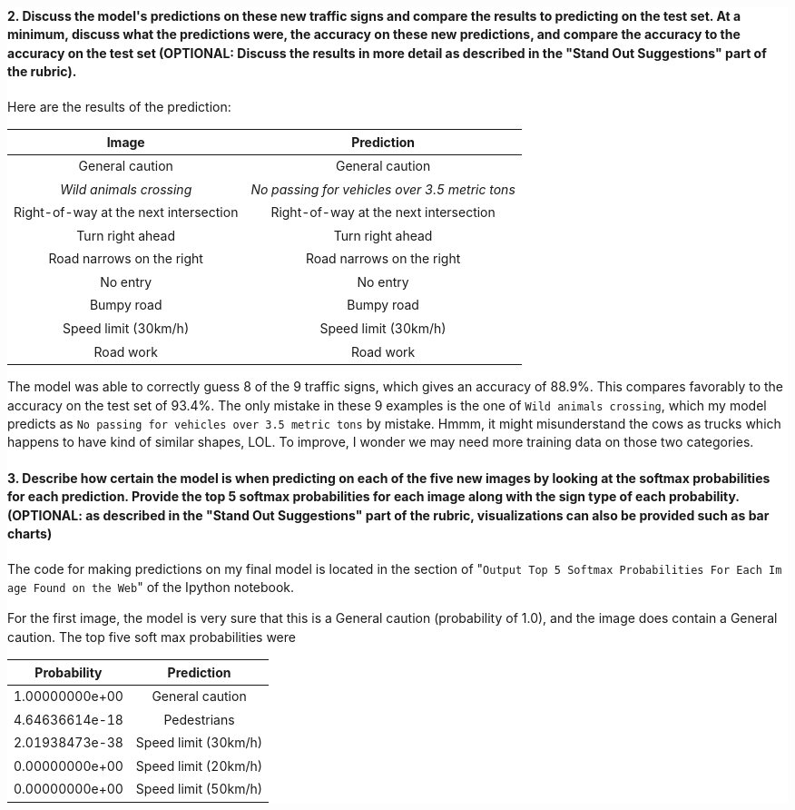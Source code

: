 #### 2. Discuss the model's predictions on these new traffic signs and compare the results to predicting on the test set. At a minimum, discuss what the predictions were, the accuracy on these new predictions, and compare the accuracy to the accuracy on the test set (OPTIONAL: Discuss the results in more detail as described in the "Stand Out Suggestions" part of the rubric).

Here are the results of the prediction:

| Image									| Prediction									| 
|:-------------------------------------:|:---------------------------------------------:| 
| General caution 						| General caution								| 
| *Wild animals crossing*				| *No passing for vehicles over 3.5 metric tons*|
| Right-of-way at the next intersection	| Right-of-way at the next intersection			|
| Turn right ahead						| Turn right ahead								|
| Road narrows on the right				| Road narrows on the right						| 
| No entry								| No entry										|
| Bumpy road							| Bumpy road									|
| Speed limit (30km/h)					| Speed limit (30km/h)							|
| Road work								| Road work										|


The model was able to correctly guess 8 of the 9 traffic signs, which gives an accuracy of 88.9%. This compares favorably to the accuracy on the test set of 93.4%. The only mistake in these 9 examples is the one of `Wild animals crossing`, which my model predicts as `No passing for vehicles over 3.5 metric tons` by mistake. Hmmm, it might misunderstand the cows as trucks which happens to have kind of similar shapes, LOL. To improve, I wonder we may need more training data on those two categories.

#### 3. Describe how certain the model is when predicting on each of the five new images by looking at the softmax probabilities for each prediction. Provide the top 5 softmax probabilities for each image along with the sign type of each probability. (OPTIONAL: as described in the "Stand Out Suggestions" part of the rubric, visualizations can also be provided such as bar charts)

The code for making predictions on my final model is located in the section of "`Output Top 5 Softmax Probabilities For Each Image Found on the Web`" of the Ipython notebook.

For the first image, the model is very sure that this is a General caution (probability of 1.0), and the image does contain a General caution. The top five soft max probabilities were

| Probability 			| Prediction									| 
|:---------------------:|:---------------------------------------------:| 
| 1.00000000e+00		| General caution								| 
| 4.64636614e-18		| Pedestrians									|
| 2.01938473e-38		| Speed limit (30km/h)							|
| 0.00000000e+00		| Speed limit (20km/h)							|
| 0.00000000e+00		| Speed limit (50km/h)							|
